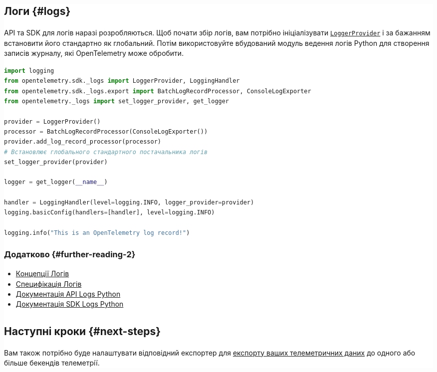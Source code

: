 ## Логи {#logs}

API та SDK для логів наразі розробляються. Щоб почати збір логів, вам потрібно ініціалізувати [`LoggerProvider`](/docs/specs/otel/logs/api/#loggerprovider) і за бажанням встановити його стандартно як глобальний. Потім використовуйте вбудований модуль ведення логів Python для створення записів журналу, які OpenTelemetry може обробити.

```python
import logging
from opentelemetry.sdk._logs import LoggerProvider, LoggingHandler
from opentelemetry.sdk._logs.export import BatchLogRecordProcessor, ConsoleLogExporter
from opentelemetry._logs import set_logger_provider, get_logger

provider = LoggerProvider()
processor = BatchLogRecordProcessor(ConsoleLogExporter())
provider.add_log_record_processor(processor)
# Встановлює глобального стандартного постачальника логів
set_logger_provider(provider)

logger = get_logger(__name__)

handler = LoggingHandler(level=logging.INFO, logger_provider=provider)
logging.basicConfig(handlers=[handler], level=logging.INFO)

logging.info("This is an OpenTelemetry log record!")
```

### Додатково {#further-reading-2}

- [Концепції Логів](/docs/concepts/signals/logs/)
- [Специфікація Логів](/docs/specs/otel/logs/)
- [Документація API Logs Python](https://opentelemetry-python.readthedocs.io/en/latest/api/_logs.html)
- [Документація SDK Logs Python](https://opentelemetry-python.readthedocs.io/en/latest/sdk/_logs.html)

## Наступні кроки {#next-steps}

Вам також потрібно буде налаштувати відповідний експортер для [експорту ваших телеметричних даних](/docs/languages/python/exporters) до одного або більше бекендів телеметрії.
